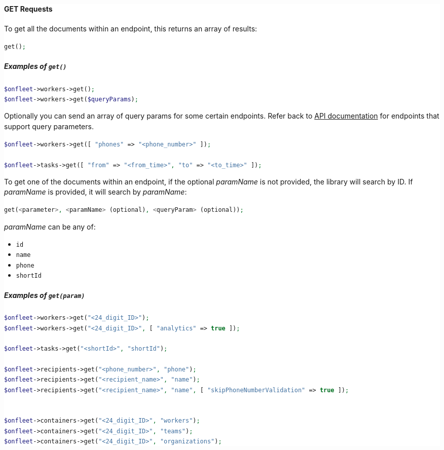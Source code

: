 
#### GET Requests

To get all the documents within an endpoint, this returns an array of results:

```php
get();
```

##### Examples of `get()`

```php
$onfleet->workers->get();
$onfleet->workers->get($queryParams);
```

Optionally you can send an array of query params for some certain endpoints.
Refer back to [API documentation](https://docs.onfleet.com/) for endpoints that support query parameters.

```php
$onfleet->workers->get([ "phones" => "<phone_number>" ]);

$onfleet->tasks->get([ "from" => "<from_time>", "to" => "<to_time>" ]);
```

To get one of the documents within an endpoint, if the optional _paramName_ is not provided, the library will search by ID. If _paramName_ is provided, it will search by _paramName_:

```php
get(<parameter>, <paramName> (optional), <queryParam> (optional));
```

_paramName_ can be any of:

- `id`
- `name`
- `phone`
- `shortId`

##### Examples of `get(param)`

```php
$onfleet->workers->get("<24_digit_ID>");
$onfleet->workers->get("<24_digit_ID>", [ "analytics" => true ]);

$onfleet->tasks->get("<shortId>", "shortId");

$onfleet->recipients->get("<phone_number>", "phone");
$onfleet->recipients->get("<recipient_name>", "name");
$onfleet->recipients->get("<recipient_name>", "name", [ "skipPhoneNumberValidation" => true ]);


$onfleet->containers->get("<24_digit_ID>", "workers");
$onfleet->containers->get("<24_digit_ID>", "teams");
$onfleet->containers->get("<24_digit_ID>", "organizations");
```
